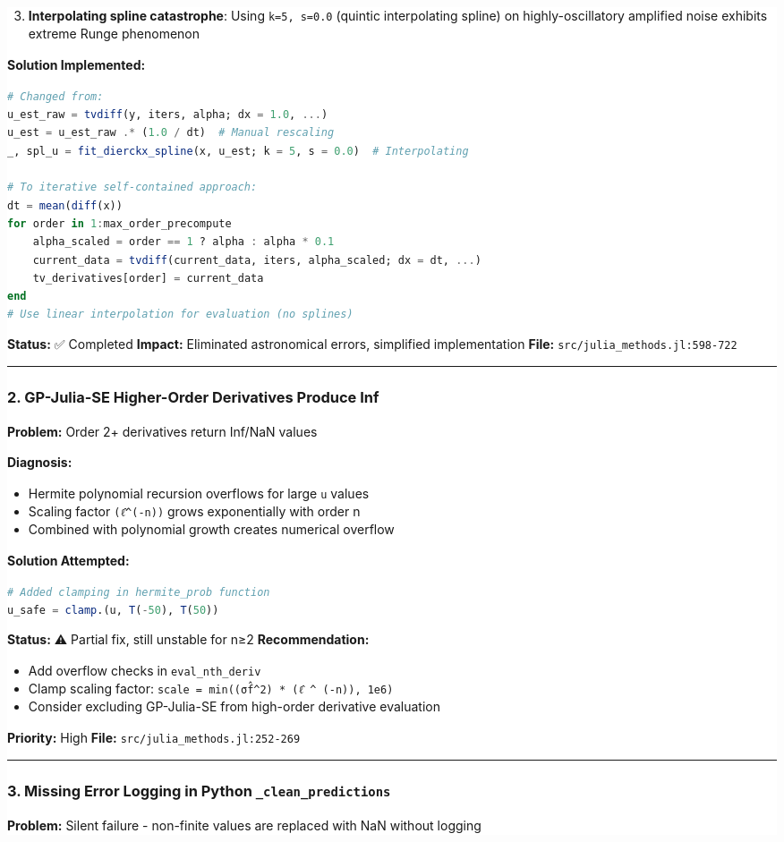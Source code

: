 3. **Interpolating spline catastrophe**: Using `k=5, s=0.0` (quintic interpolating spline) on highly-oscillatory amplified noise exhibits extreme Runge phenomenon

**Solution Implemented:**
```julia
# Changed from:
u_est_raw = tvdiff(y, iters, alpha; dx = 1.0, ...)
u_est = u_est_raw .* (1.0 / dt)  # Manual rescaling
_, spl_u = fit_dierckx_spline(x, u_est; k = 5, s = 0.0)  # Interpolating

# To iterative self-contained approach:
dt = mean(diff(x))
for order in 1:max_order_precompute
    alpha_scaled = order == 1 ? alpha : alpha * 0.1
    current_data = tvdiff(current_data, iters, alpha_scaled; dx = dt, ...)
    tv_derivatives[order] = current_data
end
# Use linear interpolation for evaluation (no splines)
```

**Status:** ✅ Completed
**Impact:** Eliminated astronomical errors, simplified implementation
**File:** `src/julia_methods.jl:598-722`

---

### 2. GP-Julia-SE Higher-Order Derivatives Produce Inf

**Problem:** Order 2+ derivatives return Inf/NaN values

**Diagnosis:**
- Hermite polynomial recursion overflows for large `u` values
- Scaling factor `(ℓ̂^(-n))` grows exponentially with order n
- Combined with polynomial growth creates numerical overflow

**Solution Attempted:**
```julia
# Added clamping in hermite_prob function
u_safe = clamp.(u, T(-50), T(50))
```

**Status:** ⚠️ Partial fix, still unstable for n≥2
**Recommendation:**
- Add overflow checks in `eval_nth_deriv`
- Clamp scaling factor: `scale = min((σf̂^2) * (ℓ̂ ^ (-n)), 1e6)`
- Consider excluding GP-Julia-SE from high-order derivative evaluation

**Priority:** High
**File:** `src/julia_methods.jl:252-269`

---

### 3. Missing Error Logging in Python `_clean_predictions`

**Problem:** Silent failure - non-finite values are replaced with NaN without logging

